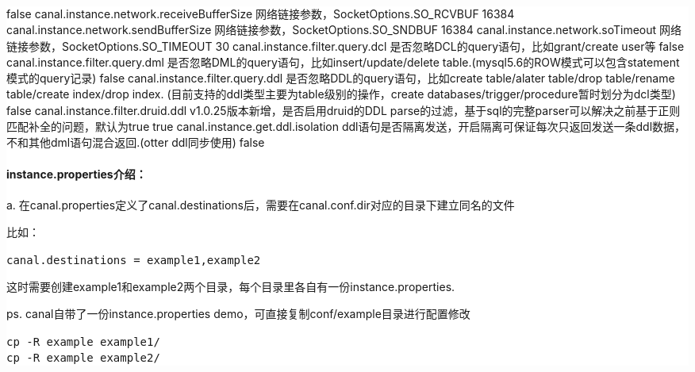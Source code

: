 <td>false</td>
</tr>
<tr>
<td>canal.instance.network.receiveBufferSize</td>
<td>网络链接参数，SocketOptions.SO_RCVBUF</td>
<td>16384</td>
</tr>
<tr>
<td>canal.instance.network.sendBufferSize</td>
<td>网络链接参数，SocketOptions.SO_SNDBUF</td>
<td>16384</td>
</tr>
<tr>
<td>canal.instance.network.soTimeout</td>
<td>网络链接参数，SocketOptions.SO_TIMEOUT</td>
<td>30</td>
</tr>
<tr>
<td>canal.instance.filter.query.dcl</td>
<td>是否忽略DCL的query语句，比如grant/create user等</td>
<td>false</td>
</tr>
<tr>
<td>canal.instance.filter.query.dml</td>
<td>是否忽略DML的query语句，比如insert/update/delete table.(mysql5.6的ROW模式可以包含statement模式的query记录)</td>
<td>false</td>
</tr>
<tr>
<td>canal.instance.filter.query.ddl</td>
<td>是否忽略DDL的query语句，比如create table/alater table/drop table/rename table/create index/drop index. (目前支持的ddl类型主要为table级别的操作，create databases/trigger/procedure暂时划分为dcl类型)</td>
<td>false</td>
</tr>
<tr>
<td>canal.instance.filter.druid.ddl</td>
<td>v1.0.25版本新增，是否启用druid的DDL parse的过滤，基于sql的完整parser可以解决之前基于正则匹配补全的问题，默认为true</td>
<td>true</td>
</tr>
<tr>
<td>canal.instance.get.ddl.isolation</td>
<td>ddl语句是否隔离发送，开启隔离可保证每次只返回发送一条ddl数据，不和其他dml语句混合返回.(otter ddl同步使用)</td>
<td>false</td>
</tr>
</table>
<p> </p>
<h4>instance.properties介绍：</h4>
<p>a. 在canal.properties定义了canal.destinations后，需要在canal.conf.dir对应的目录下建立同名的文件</p>
<p>比如：</p>
<p> </p>
<pre class="java" name="code">canal.destinations = example1,example2</pre>
 这时需要创建example1和example2两个目录，每个目录里各自有一份instance.properties.
<p> </p>
<p> ps. canal自带了一份instance.properties demo，可直接复制conf/example目录进行配置修改</p>
<p> </p>
<pre class="java" name="code">cp -R example example1/
cp -R example example2/</pre>
 